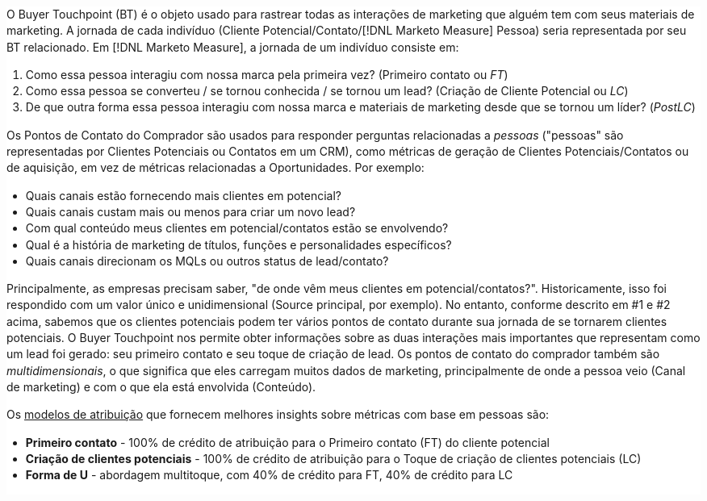 O Buyer Touchpoint (BT) é o objeto usado para rastrear todas as interações de marketing que alguém tem com seus materiais de marketing. A jornada de cada indivíduo (Cliente Potencial/Contato/[!DNL Marketo Measure] Pessoa) seria representada por seu BT relacionado. Em [!DNL Marketo Measure], a jornada de um indivíduo consiste em:

1. Como essa pessoa interagiu com nossa marca pela primeira vez? (Primeiro contato ou _FT_)
1. Como essa pessoa se converteu / se tornou conhecida / se tornou um lead? (Criação de Cliente Potencial ou _LC_)
1. De que outra forma essa pessoa interagiu com nossa marca e materiais de marketing desde que se tornou um líder? (_PostLC_)

Os Pontos de Contato do Comprador são usados para responder perguntas relacionadas a _pessoas_ (&quot;pessoas&quot; são representadas por Clientes Potenciais ou Contatos em um CRM), como métricas de geração de Clientes Potenciais/Contatos ou de aquisição, em vez de métricas relacionadas a Oportunidades. Por exemplo:

* Quais canais estão fornecendo mais clientes em potencial?
* Quais canais custam mais ou menos para criar um novo lead?
* Com qual conteúdo meus clientes em potencial/contatos estão se envolvendo?
* Qual é a história de marketing de títulos, funções e personalidades específicos?
* Quais canais direcionam os MQLs ou outros status de lead/contato?

Principalmente, as empresas precisam saber, &quot;de onde vêm meus clientes em potencial/contatos?&quot;. Historicamente, isso foi respondido com um valor único e unidimensional (Source principal, por exemplo). No entanto, conforme descrito em #1 e #2 acima, sabemos que os clientes potenciais podem ter vários pontos de contato durante sua jornada de se tornarem clientes potenciais. O Buyer Touchpoint nos permite obter informações sobre as duas interações mais importantes que representam como um lead foi gerado: seu primeiro contato e seu toque de criação de lead. Os pontos de contato do comprador também são _multidimensionais_, o que significa que eles carregam muitos dados de marketing, principalmente de onde a pessoa veio (Canal de marketing) e com o que ela está envolvida (Conteúdo).

Os [modelos de atribuição](/help/introduction-to-marketo-measure/overview-resources/marketo-measure-attribution-models.md) que fornecem melhores insights sobre métricas com base em pessoas são:

* **Primeiro contato** - 100% de crédito de atribuição para o Primeiro contato (FT) do cliente potencial
* **Criação de clientes potenciais** - 100% de crédito de atribuição para o Toque de criação de clientes potenciais (LC)
* **Forma de U** - abordagem multitoque, com 40% de crédito para FT, 40% de crédito para LC

<table> 
 <tbody>
  <tr>
